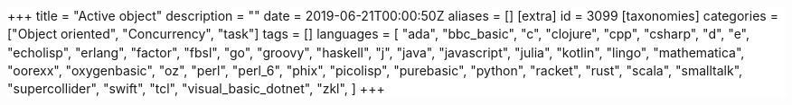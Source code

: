 +++
title = "Active object"
description = ""
date = 2019-06-21T00:00:50Z
aliases = []
[extra]
id = 3099
[taxonomies]
categories = ["Object oriented", "Concurrency", "task"]
tags = []
languages = [
  "ada",
  "bbc_basic",
  "c",
  "clojure",
  "cpp",
  "csharp",
  "d",
  "e",
  "echolisp",
  "erlang",
  "factor",
  "fbsl",
  "go",
  "groovy",
  "haskell",
  "j",
  "java",
  "javascript",
  "julia",
  "kotlin",
  "lingo",
  "mathematica",
  "oorexx",
  "oxygenbasic",
  "oz",
  "perl",
  "perl_6",
  "phix",
  "picolisp",
  "purebasic",
  "python",
  "racket",
  "rust",
  "scala",
  "smalltalk",
  "supercollider",
  "swift",
  "tcl",
  "visual_basic_dotnet",
  "zkl",
]
+++
